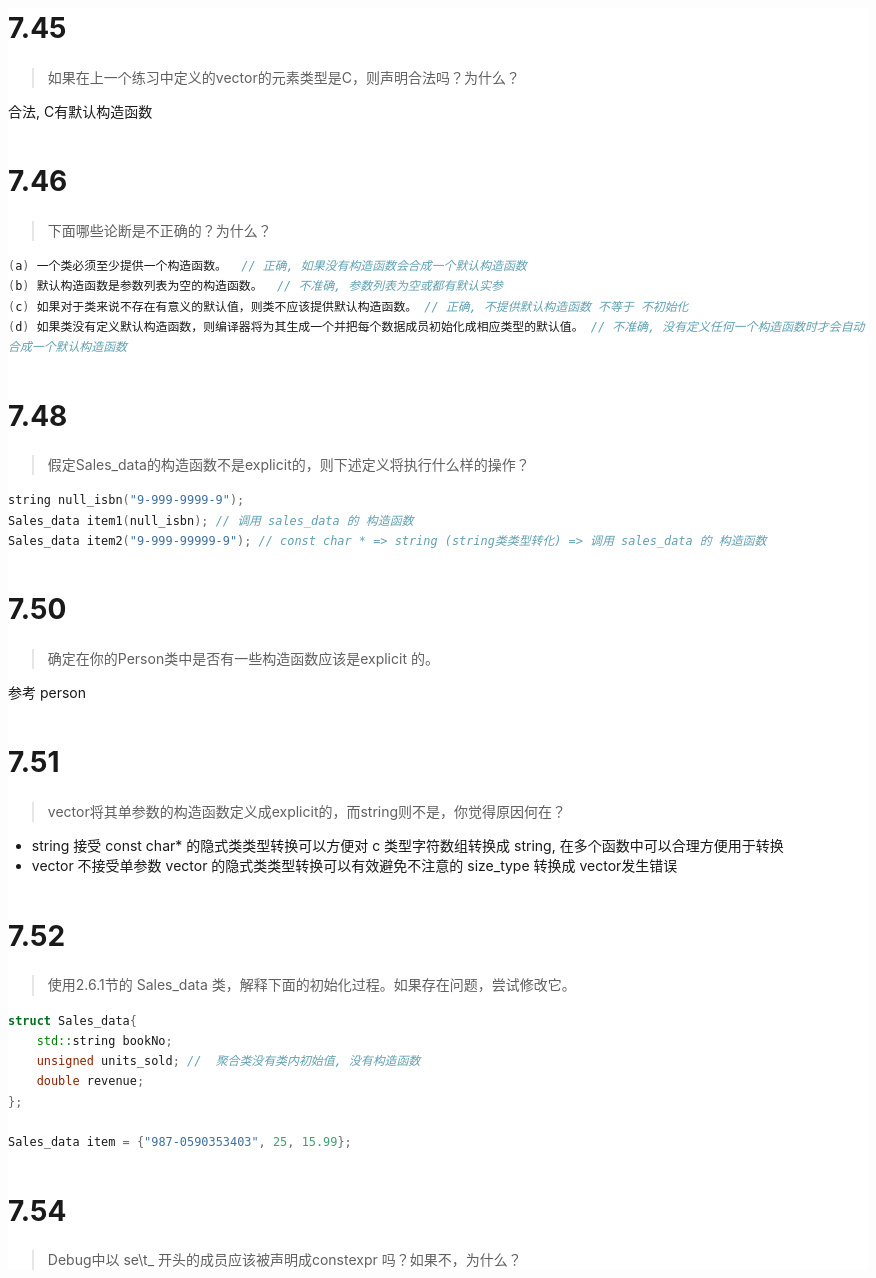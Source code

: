 # 7.45
> 如果在上一个练习中定义的vector的元素类型是C，则声明合法吗？为什么？

合法, C有默认构造函数 

# 7.46
> 下面哪些论断是不正确的？为什么？
```c++
(a) 一个类必须至少提供一个构造函数。  // 正确, 如果没有构造函数会合成一个默认构造函数
(b) 默认构造函数是参数列表为空的构造函数。  // 不准确, 参数列表为空或都有默认实参
(c) 如果对于类来说不存在有意义的默认值，则类不应该提供默认构造函数。 // 正确, 不提供默认构造函数 不等于 不初始化
(d) 如果类没有定义默认构造函数，则编译器将为其生成一个并把每个数据成员初始化成相应类型的默认值。 // 不准确, 没有定义任何一个构造函数时才会自动合成一个默认构造函数
```

# 7.48
> 假定Sales_data的构造函数不是explicit的，则下述定义将执行什么样的操作？
```c++
string null_isbn("9-999-9999-9"); 
Sales_data item1(null_isbn); // 调用 sales_data 的 构造函数
Sales_data item2("9-999-99999-9"); // const char * => string (string类类型转化) => 调用 sales_data 的 构造函数
```

# 7.50
> 确定在你的Person类中是否有一些构造函数应该是explicit 的。

参考 person

# 7.51
> vector将其单参数的构造函数定义成explicit的，而string则不是，你觉得原因何在？

- string 接受 const char\* 的隐式类类型转换可以方便对 c 类型字符数组转换成 string, 在多个函数中可以合理方便用于转换
- vector 不接受单参数 vector 的隐式类类型转换可以有效避免不注意的 size\_type 转换成 vector发生错误

# 7.52
> 使用2.6.1节的 Sales_data 类，解释下面的初始化过程。如果存在问题，尝试修改它。
```c++
struct Sales_data{
	std::string bookNo;
	unsigned units_sold; //  聚合类没有类内初始值, 没有构造函数
	double revenue;
};

Sales_data item = {"987-0590353403", 25, 15.99};
```

# 7.54
> Debug中以 se\t_ 开头的成员应该被声明成constexpr 吗？如果不，为什么？
